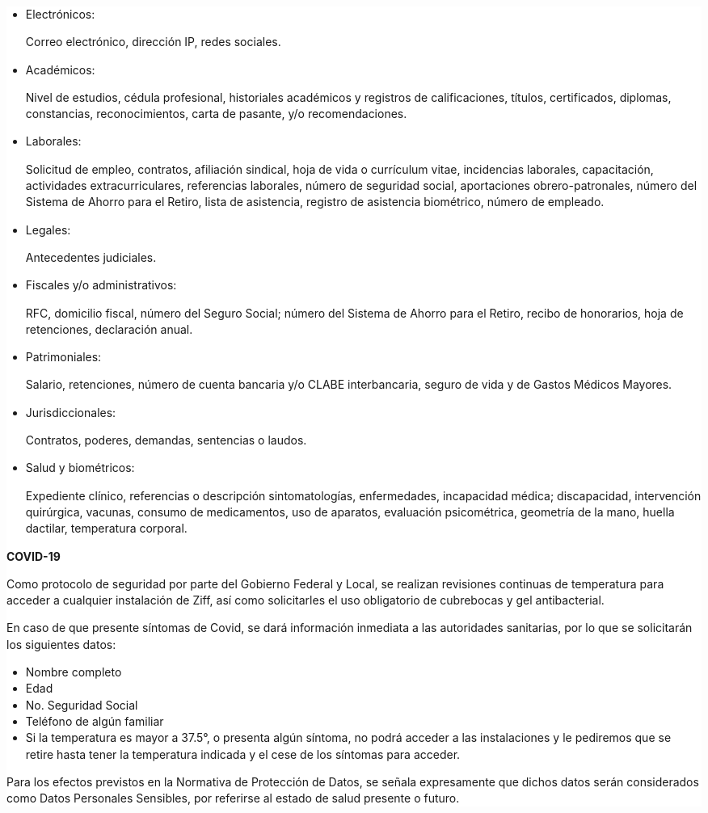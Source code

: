 - Electrónicos:

    Correo electrónico, dirección IP, redes sociales.

- Académicos:

    Nivel de estudios, cédula profesional, historiales académicos y registros de calificaciones, títulos, certificados, diplomas, constancias, reconocimientos, carta de pasante, y/o recomendaciones.

- Laborales:

    Solicitud de empleo, contratos, afiliación sindical, hoja de vida o currículum vitae, incidencias laborales, capacitación, actividades extracurriculares, referencias laborales, número de seguridad social, aportaciones obrero-patronales, número del Sistema de Ahorro para el Retiro, lista de asistencia, registro de asistencia biométrico, número de empleado.

- Legales:

    Antecedentes judiciales.

- Fiscales y/o administrativos:

    RFC, domicilio fiscal, número del Seguro Social; número del Sistema de Ahorro para el Retiro, recibo de honorarios, hoja de retenciones, declaración anual.

- Patrimoniales:

    Salario, retenciones, número de cuenta bancaria y/o CLABE interbancaria, seguro de vida y de Gastos Médicos Mayores.

- Jurisdiccionales:

    Contratos, poderes, demandas, sentencias o laudos.

- Salud y biométricos:

    Expediente clínico, referencias o descripción sintomatologías, enfermedades, incapacidad médica; discapacidad, intervención quirúrgica, vacunas, consumo de medicamentos, uso de aparatos, evaluación psicométrica, geometría de la mano, huella dactilar, temperatura corporal.

**COVID-19**

Como protocolo de seguridad por parte del Gobierno Federal y Local, se realizan revisiones continuas de temperatura para acceder a cualquier instalación de Ziff, así como solicitarles el uso obligatorio de cubrebocas y gel antibacterial.

En caso de que presente síntomas de Covid, se dará información inmediata a las autoridades sanitarias, por lo que se solicitarán los siguientes datos:

- Nombre completo
- Edad
- No. Seguridad Social
- Teléfono de algún familiar
- Si la temperatura es mayor a 37.5°, o presenta algún síntoma, no podrá acceder a las instalaciones y le pediremos que se retire hasta tener la temperatura indicada y el cese de los síntomas para acceder.

Para los efectos previstos en la Normativa de Protección de Datos, se señala expresamente que dichos datos serán considerados como Datos Personales Sensibles, por referirse al estado de salud presente o futuro.
